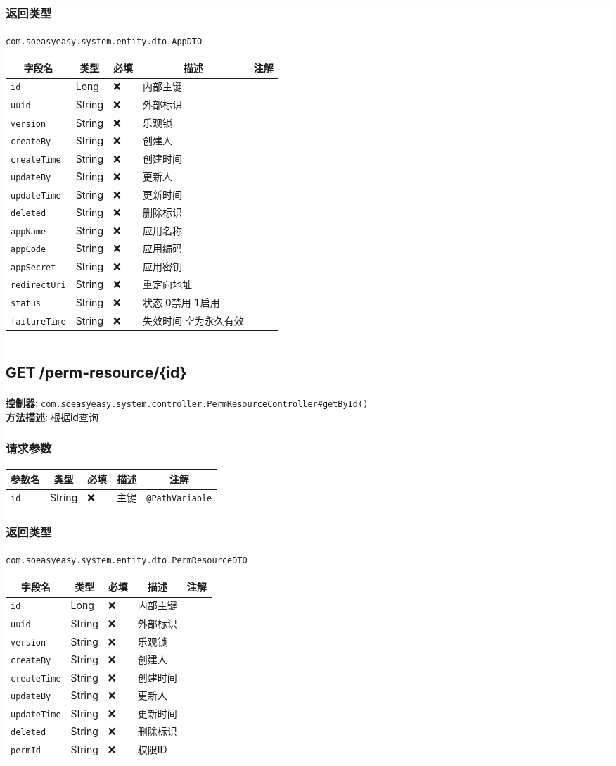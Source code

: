 ### 返回类型
`com.soeasyeasy.system.entity.dto.AppDTO`

| 字段名 | 类型 | 必填 | 描述 | 注解 |
|--------|------|------|------|------|
| `id` | Long | ❌ | 内部主键 |  |
| `uuid` | String | ❌ | 外部标识 |  |
| `version` | String | ❌ | 乐观锁 |  |
| `createBy` | String | ❌ | 创建人 |  |
| `createTime` | String | ❌ | 创建时间 |  |
| `updateBy` | String | ❌ | 更新人 |  |
| `updateTime` | String | ❌ | 更新时间 |  |
| `deleted` | String | ❌ | 删除标识 |  |
| `appName` | String | ❌ | 应用名称 |  |
| `appCode` | String | ❌ | 应用编码 |  |
| `appSecret` | String | ❌ | 应用密钥 |  |
| `redirectUri` | String | ❌ | 重定向地址 |  |
| `status` | String | ❌ | 状态 0禁用 1启用 |  |
| `failureTime` | String | ❌ | 失效时间 空为永久有效 |  |



---
## GET /perm-resource/{id}

**控制器**: `com.soeasyeasy.system.controller.PermResourceController#getById()`  
**方法描述**: 根据id查询

### 请求参数
| 参数名 | 类型 | 必填 | 描述 | 注解 |
|--------|------|------|------|------|
| `id` | String | ❌ | 主键 | `@PathVariable` |

### 返回类型
`com.soeasyeasy.system.entity.dto.PermResourceDTO`

| 字段名 | 类型 | 必填 | 描述 | 注解 |
|--------|------|------|------|------|
| `id` | Long | ❌ | 内部主键 |  |
| `uuid` | String | ❌ | 外部标识 |  |
| `version` | String | ❌ | 乐观锁 |  |
| `createBy` | String | ❌ | 创建人 |  |
| `createTime` | String | ❌ | 创建时间 |  |
| `updateBy` | String | ❌ | 更新人 |  |
| `updateTime` | String | ❌ | 更新时间 |  |
| `deleted` | String | ❌ | 删除标识 |  |
| `permId` | String | ❌ | 权限ID |  |